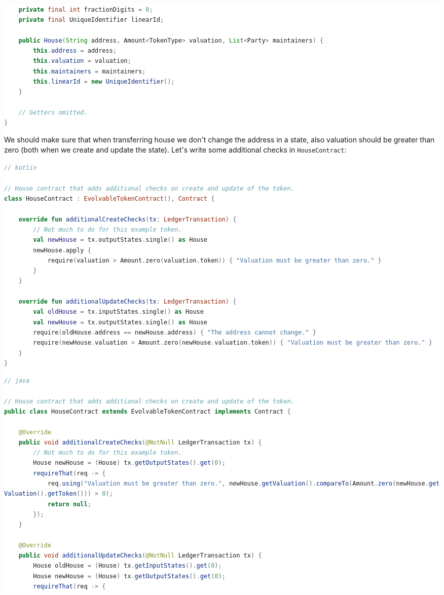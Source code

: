 ```java
    private final int fractionDigits = 0;
    private final UniqueIdentifier linearId;

    public House(String address, Amount<TokenType> valuation, List<Party> maintainers) {
        this.address = address;
        this.valuation = valuation;
        this.maintainers = maintainers;
        this.linearId = new UniqueIdentifier();
    }
    
    // Getters omitted.
}
```

We should make sure that when transferring house we don't change the address in a state, also valuation should be greater than zero
(both when we create and update the state). Let's write some additional checks in `HouseContract`:

```kotlin
// kotlin

// House contract that adds additional checks on create and update of the token. 
class HouseContract : EvolvableTokenContract(), Contract {

    override fun additionalCreateChecks(tx: LedgerTransaction) {
        // Not much to do for this example token.
        val newHouse = tx.outputStates.single() as House
        newHouse.apply {
            require(valuation > Amount.zero(valuation.token)) { "Valuation must be greater than zero." }
        }
    }

    override fun additionalUpdateChecks(tx: LedgerTransaction) {
        val oldHouse = tx.inputStates.single() as House
        val newHouse = tx.outputStates.single() as House
        require(oldHouse.address == newHouse.address) { "The address cannot change." }
        require(newHouse.valuation > Amount.zero(newHouse.valuation.token)) { "Valuation must be greater than zero." }
    }
}
```
```java
// java

// House contract that adds additional checks on create and update of the token.
public class HouseContract extends EvolvableTokenContract implements Contract {

    @Override
    public void additionalCreateChecks(@NotNull LedgerTransaction tx) {
        // Not much to do for this example token.
        House newHouse = (House) tx.getOutputStates().get(0);
        requireThat(req -> {
            req.using("Valuation must be greater than zero.", newHouse.getValuation().compareTo(Amount.zero(newHouse.getValuation().getToken())) > 0);    
            return null;
        }); 
    }

    @Override
    public void additionalUpdateChecks(@NotNull LedgerTransaction tx) {
        House oldHouse = (House) tx.getInputStates().get(0);
        House newHouse = (House) tx.getOutputStates().get(0);
        requireThat(req -> {
```